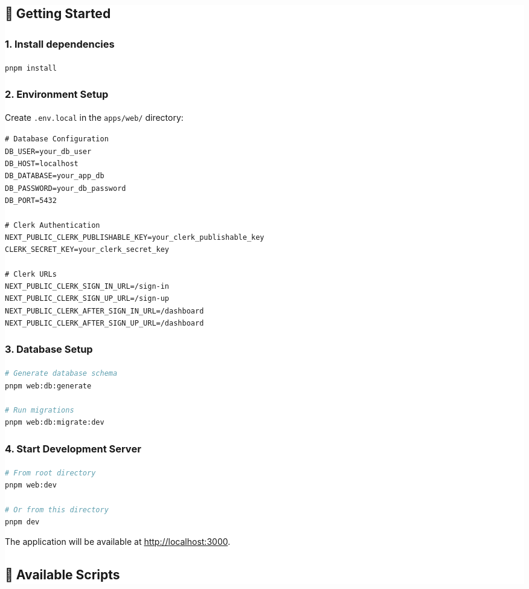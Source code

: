 ## 🚀 Getting Started

### 1. Install dependencies

```bash
pnpm install
```

### 2. Environment Setup

Create `.env.local` in the `apps/web/` directory:

```env
# Database Configuration
DB_USER=your_db_user
DB_HOST=localhost
DB_DATABASE=your_app_db
DB_PASSWORD=your_db_password
DB_PORT=5432

# Clerk Authentication
NEXT_PUBLIC_CLERK_PUBLISHABLE_KEY=your_clerk_publishable_key
CLERK_SECRET_KEY=your_clerk_secret_key

# Clerk URLs
NEXT_PUBLIC_CLERK_SIGN_IN_URL=/sign-in
NEXT_PUBLIC_CLERK_SIGN_UP_URL=/sign-up
NEXT_PUBLIC_CLERK_AFTER_SIGN_IN_URL=/dashboard
NEXT_PUBLIC_CLERK_AFTER_SIGN_UP_URL=/dashboard
```

### 3. Database Setup

```bash
# Generate database schema
pnpm web:db:generate

# Run migrations
pnpm web:db:migrate:dev
```

### 4. Start Development Server

```bash
# From root directory
pnpm web:dev

# Or from this directory
pnpm dev
```

The application will be available at [http://localhost:3000](http://localhost:3000).

## 📜 Available Scripts
